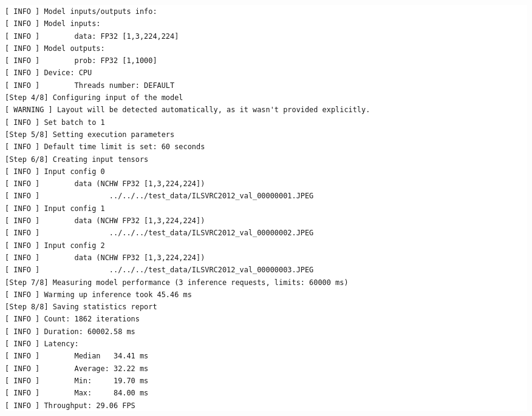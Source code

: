 ```
[ INFO ] Model inputs/outputs info:
[ INFO ] Model inputs:
[ INFO ]        data: FP32 [1,3,224,224]
[ INFO ] Model outputs:
[ INFO ]        prob: FP32 [1,1000]
[ INFO ] Device: CPU
[ INFO ]        Threads number: DEFAULT
[Step 4/8] Configuring input of the model
[ WARNING ] Layout will be detected automatically, as it wasn't provided explicitly.
[ INFO ] Set batch to 1
[Step 5/8] Setting execution parameters
[ INFO ] Default time limit is set: 60 seconds
[Step 6/8] Creating input tensors
[ INFO ] Input config 0
[ INFO ]        data (NCHW FP32 [1,3,224,224])
[ INFO ]                ../../../test_data/ILSVRC2012_val_00000001.JPEG
[ INFO ] Input config 1
[ INFO ]        data (NCHW FP32 [1,3,224,224])
[ INFO ]                ../../../test_data/ILSVRC2012_val_00000002.JPEG
[ INFO ] Input config 2
[ INFO ]        data (NCHW FP32 [1,3,224,224])
[ INFO ]                ../../../test_data/ILSVRC2012_val_00000003.JPEG
[Step 7/8] Measuring model performance (3 inference requests, limits: 60000 ms)
[ INFO ] Warming up inference took 45.46 ms
[Step 8/8] Saving statistics report
[ INFO ] Count: 1862 iterations
[ INFO ] Duration: 60002.58 ms
[ INFO ] Latency:
[ INFO ]        Median   34.41 ms
[ INFO ]        Average: 32.22 ms
[ INFO ]        Min:     19.70 ms
[ INFO ]        Max:     84.00 ms
[ INFO ] Throughput: 29.06 FPS
```

